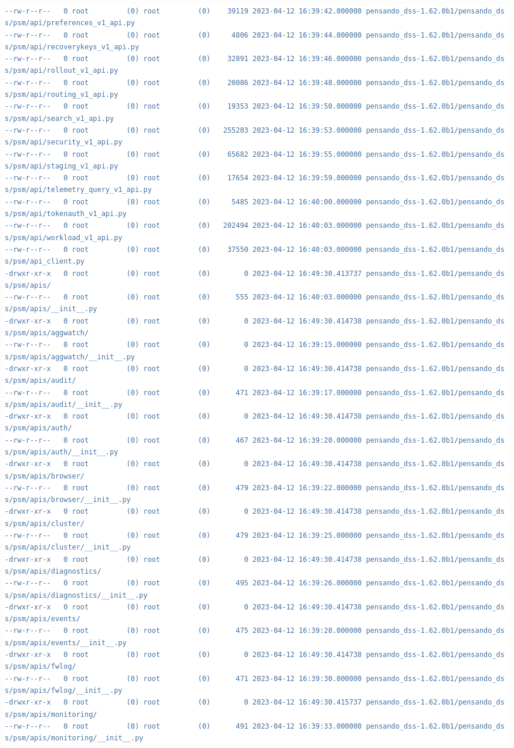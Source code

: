 ```diff
--rw-r--r--   0 root         (0) root         (0)    39119 2023-04-12 16:39:42.000000 pensando_dss-1.62.0b1/pensando_dss/psm/api/preferences_v1_api.py
--rw-r--r--   0 root         (0) root         (0)     4806 2023-04-12 16:39:44.000000 pensando_dss-1.62.0b1/pensando_dss/psm/api/recoverykeys_v1_api.py
--rw-r--r--   0 root         (0) root         (0)    32891 2023-04-12 16:39:46.000000 pensando_dss-1.62.0b1/pensando_dss/psm/api/rollout_v1_api.py
--rw-r--r--   0 root         (0) root         (0)    20086 2023-04-12 16:39:48.000000 pensando_dss-1.62.0b1/pensando_dss/psm/api/routing_v1_api.py
--rw-r--r--   0 root         (0) root         (0)    19353 2023-04-12 16:39:50.000000 pensando_dss-1.62.0b1/pensando_dss/psm/api/search_v1_api.py
--rw-r--r--   0 root         (0) root         (0)   255203 2023-04-12 16:39:53.000000 pensando_dss-1.62.0b1/pensando_dss/psm/api/security_v1_api.py
--rw-r--r--   0 root         (0) root         (0)    65682 2023-04-12 16:39:55.000000 pensando_dss-1.62.0b1/pensando_dss/psm/api/staging_v1_api.py
--rw-r--r--   0 root         (0) root         (0)    17654 2023-04-12 16:39:59.000000 pensando_dss-1.62.0b1/pensando_dss/psm/api/telemetry_query_v1_api.py
--rw-r--r--   0 root         (0) root         (0)     5485 2023-04-12 16:40:00.000000 pensando_dss-1.62.0b1/pensando_dss/psm/api/tokenauth_v1_api.py
--rw-r--r--   0 root         (0) root         (0)   202494 2023-04-12 16:40:03.000000 pensando_dss-1.62.0b1/pensando_dss/psm/api/workload_v1_api.py
--rw-r--r--   0 root         (0) root         (0)    37550 2023-04-12 16:40:03.000000 pensando_dss-1.62.0b1/pensando_dss/psm/api_client.py
-drwxr-xr-x   0 root         (0) root         (0)        0 2023-04-12 16:49:30.413737 pensando_dss-1.62.0b1/pensando_dss/psm/apis/
--rw-r--r--   0 root         (0) root         (0)      555 2023-04-12 16:40:03.000000 pensando_dss-1.62.0b1/pensando_dss/psm/apis/__init__.py
-drwxr-xr-x   0 root         (0) root         (0)        0 2023-04-12 16:49:30.414738 pensando_dss-1.62.0b1/pensando_dss/psm/apis/aggwatch/
--rw-r--r--   0 root         (0) root         (0)        0 2023-04-12 16:39:15.000000 pensando_dss-1.62.0b1/pensando_dss/psm/apis/aggwatch/__init__.py
-drwxr-xr-x   0 root         (0) root         (0)        0 2023-04-12 16:49:30.414738 pensando_dss-1.62.0b1/pensando_dss/psm/apis/audit/
--rw-r--r--   0 root         (0) root         (0)      471 2023-04-12 16:39:17.000000 pensando_dss-1.62.0b1/pensando_dss/psm/apis/audit/__init__.py
-drwxr-xr-x   0 root         (0) root         (0)        0 2023-04-12 16:49:30.414738 pensando_dss-1.62.0b1/pensando_dss/psm/apis/auth/
--rw-r--r--   0 root         (0) root         (0)      467 2023-04-12 16:39:20.000000 pensando_dss-1.62.0b1/pensando_dss/psm/apis/auth/__init__.py
-drwxr-xr-x   0 root         (0) root         (0)        0 2023-04-12 16:49:30.414738 pensando_dss-1.62.0b1/pensando_dss/psm/apis/browser/
--rw-r--r--   0 root         (0) root         (0)      479 2023-04-12 16:39:22.000000 pensando_dss-1.62.0b1/pensando_dss/psm/apis/browser/__init__.py
-drwxr-xr-x   0 root         (0) root         (0)        0 2023-04-12 16:49:30.414738 pensando_dss-1.62.0b1/pensando_dss/psm/apis/cluster/
--rw-r--r--   0 root         (0) root         (0)      479 2023-04-12 16:39:25.000000 pensando_dss-1.62.0b1/pensando_dss/psm/apis/cluster/__init__.py
-drwxr-xr-x   0 root         (0) root         (0)        0 2023-04-12 16:49:30.414738 pensando_dss-1.62.0b1/pensando_dss/psm/apis/diagnostics/
--rw-r--r--   0 root         (0) root         (0)      495 2023-04-12 16:39:26.000000 pensando_dss-1.62.0b1/pensando_dss/psm/apis/diagnostics/__init__.py
-drwxr-xr-x   0 root         (0) root         (0)        0 2023-04-12 16:49:30.414738 pensando_dss-1.62.0b1/pensando_dss/psm/apis/events/
--rw-r--r--   0 root         (0) root         (0)      475 2023-04-12 16:39:28.000000 pensando_dss-1.62.0b1/pensando_dss/psm/apis/events/__init__.py
-drwxr-xr-x   0 root         (0) root         (0)        0 2023-04-12 16:49:30.414738 pensando_dss-1.62.0b1/pensando_dss/psm/apis/fwlog/
--rw-r--r--   0 root         (0) root         (0)      471 2023-04-12 16:39:30.000000 pensando_dss-1.62.0b1/pensando_dss/psm/apis/fwlog/__init__.py
-drwxr-xr-x   0 root         (0) root         (0)        0 2023-04-12 16:49:30.415737 pensando_dss-1.62.0b1/pensando_dss/psm/apis/monitoring/
--rw-r--r--   0 root         (0) root         (0)      491 2023-04-12 16:39:33.000000 pensando_dss-1.62.0b1/pensando_dss/psm/apis/monitoring/__init__.py
```